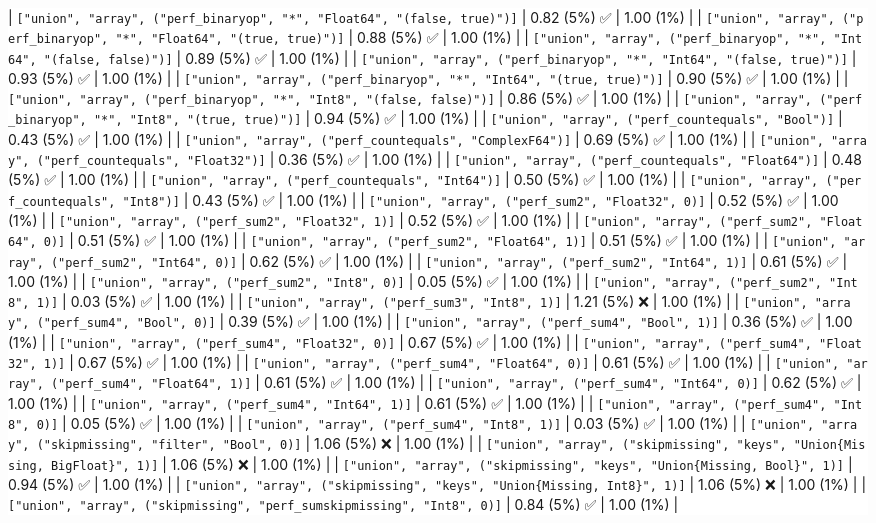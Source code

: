 | `["union", "array", ("perf_binaryop", "*", "Float64", "(false, true)")]` | 0.82 (5%) :white_check_mark: | 1.00 (1%)  |
| `["union", "array", ("perf_binaryop", "*", "Float64", "(true, true)")]` | 0.88 (5%) :white_check_mark: | 1.00 (1%)  |
| `["union", "array", ("perf_binaryop", "*", "Int64", "(false, false)")]` | 0.89 (5%) :white_check_mark: | 1.00 (1%)  |
| `["union", "array", ("perf_binaryop", "*", "Int64", "(false, true)")]` | 0.93 (5%) :white_check_mark: | 1.00 (1%)  |
| `["union", "array", ("perf_binaryop", "*", "Int64", "(true, true)")]` | 0.90 (5%) :white_check_mark: | 1.00 (1%)  |
| `["union", "array", ("perf_binaryop", "*", "Int8", "(false, false)")]` | 0.86 (5%) :white_check_mark: | 1.00 (1%)  |
| `["union", "array", ("perf_binaryop", "*", "Int8", "(true, true)")]` | 0.94 (5%) :white_check_mark: | 1.00 (1%)  |
| `["union", "array", ("perf_countequals", "Bool")]` | 0.43 (5%) :white_check_mark: | 1.00 (1%)  |
| `["union", "array", ("perf_countequals", "ComplexF64")]` | 0.69 (5%) :white_check_mark: | 1.00 (1%)  |
| `["union", "array", ("perf_countequals", "Float32")]` | 0.36 (5%) :white_check_mark: | 1.00 (1%)  |
| `["union", "array", ("perf_countequals", "Float64")]` | 0.48 (5%) :white_check_mark: | 1.00 (1%)  |
| `["union", "array", ("perf_countequals", "Int64")]` | 0.50 (5%) :white_check_mark: | 1.00 (1%)  |
| `["union", "array", ("perf_countequals", "Int8")]` | 0.43 (5%) :white_check_mark: | 1.00 (1%)  |
| `["union", "array", ("perf_sum2", "Float32", 0)]` | 0.52 (5%) :white_check_mark: | 1.00 (1%)  |
| `["union", "array", ("perf_sum2", "Float32", 1)]` | 0.52 (5%) :white_check_mark: | 1.00 (1%)  |
| `["union", "array", ("perf_sum2", "Float64", 0)]` | 0.51 (5%) :white_check_mark: | 1.00 (1%)  |
| `["union", "array", ("perf_sum2", "Float64", 1)]` | 0.51 (5%) :white_check_mark: | 1.00 (1%)  |
| `["union", "array", ("perf_sum2", "Int64", 0)]` | 0.62 (5%) :white_check_mark: | 1.00 (1%)  |
| `["union", "array", ("perf_sum2", "Int64", 1)]` | 0.61 (5%) :white_check_mark: | 1.00 (1%)  |
| `["union", "array", ("perf_sum2", "Int8", 0)]` | 0.05 (5%) :white_check_mark: | 1.00 (1%)  |
| `["union", "array", ("perf_sum2", "Int8", 1)]` | 0.03 (5%) :white_check_mark: | 1.00 (1%)  |
| `["union", "array", ("perf_sum3", "Int8", 1)]` | 1.21 (5%) :x: | 1.00 (1%)  |
| `["union", "array", ("perf_sum4", "Bool", 0)]` | 0.39 (5%) :white_check_mark: | 1.00 (1%)  |
| `["union", "array", ("perf_sum4", "Bool", 1)]` | 0.36 (5%) :white_check_mark: | 1.00 (1%)  |
| `["union", "array", ("perf_sum4", "Float32", 0)]` | 0.67 (5%) :white_check_mark: | 1.00 (1%)  |
| `["union", "array", ("perf_sum4", "Float32", 1)]` | 0.67 (5%) :white_check_mark: | 1.00 (1%)  |
| `["union", "array", ("perf_sum4", "Float64", 0)]` | 0.61 (5%) :white_check_mark: | 1.00 (1%)  |
| `["union", "array", ("perf_sum4", "Float64", 1)]` | 0.61 (5%) :white_check_mark: | 1.00 (1%)  |
| `["union", "array", ("perf_sum4", "Int64", 0)]` | 0.62 (5%) :white_check_mark: | 1.00 (1%)  |
| `["union", "array", ("perf_sum4", "Int64", 1)]` | 0.61 (5%) :white_check_mark: | 1.00 (1%)  |
| `["union", "array", ("perf_sum4", "Int8", 0)]` | 0.05 (5%) :white_check_mark: | 1.00 (1%)  |
| `["union", "array", ("perf_sum4", "Int8", 1)]` | 0.03 (5%) :white_check_mark: | 1.00 (1%)  |
| `["union", "array", ("skipmissing", "filter", "Bool", 0)]` | 1.06 (5%) :x: | 1.00 (1%)  |
| `["union", "array", ("skipmissing", "keys", "Union{Missing, BigFloat}", 1)]` | 1.06 (5%) :x: | 1.00 (1%)  |
| `["union", "array", ("skipmissing", "keys", "Union{Missing, Bool}", 1)]` | 0.94 (5%) :white_check_mark: | 1.00 (1%)  |
| `["union", "array", ("skipmissing", "keys", "Union{Missing, Int8}", 1)]` | 1.06 (5%) :x: | 1.00 (1%)  |
| `["union", "array", ("skipmissing", "perf_sumskipmissing", "Int8", 0)]` | 0.84 (5%) :white_check_mark: | 1.00 (1%)  |